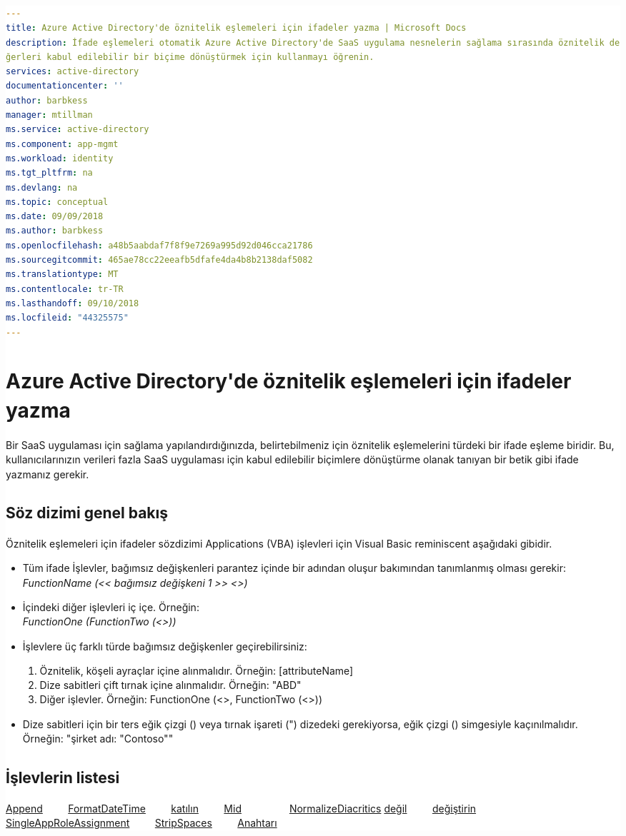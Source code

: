 ```yaml
---
title: Azure Active Directory'de öznitelik eşlemeleri için ifadeler yazma | Microsoft Docs
description: İfade eşlemeleri otomatik Azure Active Directory'de SaaS uygulama nesnelerin sağlama sırasında öznitelik değerleri kabul edilebilir bir biçime dönüştürmek için kullanmayı öğrenin.
services: active-directory
documentationcenter: ''
author: barbkess
manager: mtillman
ms.service: active-directory
ms.component: app-mgmt
ms.workload: identity
ms.tgt_pltfrm: na
ms.devlang: na
ms.topic: conceptual
ms.date: 09/09/2018
ms.author: barbkess
ms.openlocfilehash: a48b5aabdaf7f8f9e7269a995d92d046cca21786
ms.sourcegitcommit: 465ae78cc22eeafb5dfafe4da4b8b2138daf5082
ms.translationtype: MT
ms.contentlocale: tr-TR
ms.lasthandoff: 09/10/2018
ms.locfileid: "44325575"
---
```

# <a name="writing-expressions-for-attribute-mappings-in-azure-active-directory"></a>Azure Active Directory'de öznitelik eşlemeleri için ifadeler yazma
Bir SaaS uygulaması için sağlama yapılandırdığınızda, belirtebilmeniz için öznitelik eşlemelerini türdeki bir ifade eşleme biridir. Bu, kullanıcılarınızın verileri fazla SaaS uygulaması için kabul edilebilir biçimlere dönüştürme olanak tanıyan bir betik gibi ifade yazmanız gerekir.

## <a name="syntax-overview"></a>Söz dizimi genel bakış
Öznitelik eşlemeleri için ifadeler sözdizimi Applications (VBA) işlevleri için Visual Basic reminiscent aşağıdaki gibidir.

* Tüm ifade İşlevler, bağımsız değişkenleri parantez içinde bir adından oluşur bakımından tanımlanmış olması gerekir: <br>
  *FunctionName (<< bağımsız değişkeni 1 >> <<argument N>>)*
* İçindeki diğer işlevleri iç içe. Örneğin: <br> *FunctionOne (FunctionTwo (<<argument1>>))*
* İşlevlere üç farklı türde bağımsız değişkenler geçirebilirsiniz:
  
  1. Öznitelik, köşeli ayraçlar içine alınmalıdır. Örneğin: [attributeName]
  2. Dize sabitleri çift tırnak içine alınmalıdır. Örneğin: "ABD"
  3. Diğer işlevler. Örneğin: FunctionOne (<<argument1>>, FunctionTwo (<<argument2>>))
* Dize sabitleri için bir ters eğik çizgi (\) veya tırnak işareti (") dizedeki gerekiyorsa, eğik çizgi (\) simgesiyle kaçınılmalıdır. Örneğin: "şirket adı: \"Contoso\""

## <a name="list-of-functions"></a>İşlevlerin listesi
[Append](#append) &nbsp; &nbsp; &nbsp; &nbsp; [FormatDateTime](#formatdatetime) &nbsp; &nbsp; &nbsp; &nbsp; [katılın](#join) &nbsp; &nbsp; &nbsp; &nbsp; [Mid](#mid) &nbsp; &nbsp; &nbsp; &nbsp; &nbsp; &nbsp; &nbsp; &nbsp; [NormalizeDiacritics](#normalizediacritics) [değil](#not) &nbsp; &nbsp; &nbsp; &nbsp; [değiştirin](#replace) &nbsp; &nbsp; &nbsp; &nbsp; [SingleAppRoleAssignment](#singleapproleassignment) &nbsp; &nbsp; &nbsp; &nbsp; [StripSpaces](#stripspaces) &nbsp; &nbsp; &nbsp; &nbsp; [Anahtarı](#switch)
